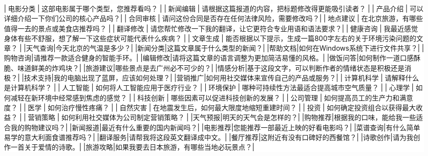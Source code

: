 | 电影分类 | 这部电影属于哪个类型，您推荐看吗？ |
| 新闻编辑 | 请根据这篇报道的内容，把标题修改得更能吸引读者？ |
| 产品介绍 | 可以详细介绍一下你们公司的核心产品吗？|
| 合同审核 | 请问这份合同是否存在任何法律风险，需要修改吗？|
| 地点建议 | 在北京旅游，有哪些值得一去的景点或美食店推荐吗？ |
| 翻译修改 | 请您帮忙修改一下我的翻译，让它更符合专业用语和语法要求？|
| 健康咨询 | 我最近感觉身体有些不舒服，想了解一下这些症状可能代表什么疾病？ |
| 文章生成 | 能否根据以下提示，生成一篇800字左右的关于环境污染问题的文章？ |
|天气查询|今天北京的气温是多少？|
|新闻分类|这篇文章属于什么类型的新闻？|
|帮助文档|如何在Windows系统下进行文件共享？|
|购物咨询|请推荐一款适合健身的智能手环。|
|编辑修改|请将这篇文章的语言调整为更加简洁易懂的风格。|
|做饭问答|如何制作一道口感酥脆、味道鲜美的炸鸡块？|
|旅游建议|哪些景点是去广州必不可少的？|
|情感分析|基于这段文字，可以判断作者的情绪状态是积极还是消极？|
|技术支持|我的电脑出现了蓝屏，应该如何处理？|
|营销推广|如何用社交媒体来宣传自己的产品或服务？|
| 计算机科学 | 请解释什么是计算机科学？ |
| 人工智能 | 如何将人工智能应用于医疗行业？ |
| 环境保护 | 哪种可持续性方法最适合提高城市空气质量？ |
| 心理学 | 如何减轻在新环境中经常感到焦虑的感觉？ |
| 科技创新 | 哪些因素可以促进科技创新的发展？ |
| 公司管理 | 如何提高员工的生产力和满意度？ |
| 医学 | 如何治疗慢性疼痛？ |
| 自然灾害 | 在地震发生后，如何最大限度地缩短重建时间？ |
| 投资 | 如何确定投资组合以获得最大收益？ |
| 营销策略 | 如何利用社交媒体为公司制定营销策略？ |
|天气预报|明天的天气会是怎样的？|
|购物推荐|根据我的口味，能给我一些适合我的购物建议吗？|
|新闻报道|最近有什么重要的国内新闻吗？|
|电影推荐|您能推荐一部最近上映的好看电影吗？|
|菜谱查询|有什么简单易学的意大利面食谱推荐吗？|
|翻译服务|请帮我将这段英文翻译成中文。|
|餐厅推荐|这附近有没有口碑好的西餐馆？|
|诗歌创作|请为我创作一首关于爱情的诗歌。|
|旅游攻略|如果我要去日本旅游，有哪些当地必玩景点？|